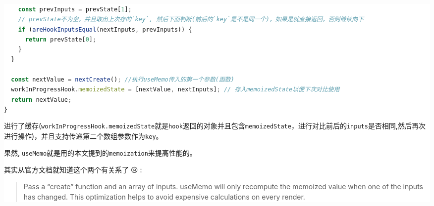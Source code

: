 ```js
    const prevInputs = prevState[1];
    // prevState不为空，并且取出上次存的`key`, 然后下面判断(前后的`key`是不是同一个)，如果是就直接返回，否则继续向下
    if (areHookInputsEqual(nextInputs, prevInputs)) {
      return prevState[0];
    }
  }

  const nextValue = nextCreate(); //执行useMemo传入的第一个参数(函数)
  workInProgressHook.memoizedState = [nextValue, nextInputs]; // 存入memoizedState以便下次对比使用
  return nextValue; 
}
```

进行了缓存(`workInProgressHook.memoizedState`就是`hook`返回的对象并且包含`memoizedState`，进行对比前后的`inputs`是否相同,然后再次进行操作)，并且支持传递第二个数组参数作为`key`。

果然, `useMemo`就是用的本文提到的`memoization`来提高性能的。 

其实从官方文档就知道这个两个有关系了 :cry: :
> Pass a “create” function and an array of inputs. useMemo will only recompute the memoized value when one of the inputs has changed. This optimization helps to avoid expensive calculations on every render.

 


